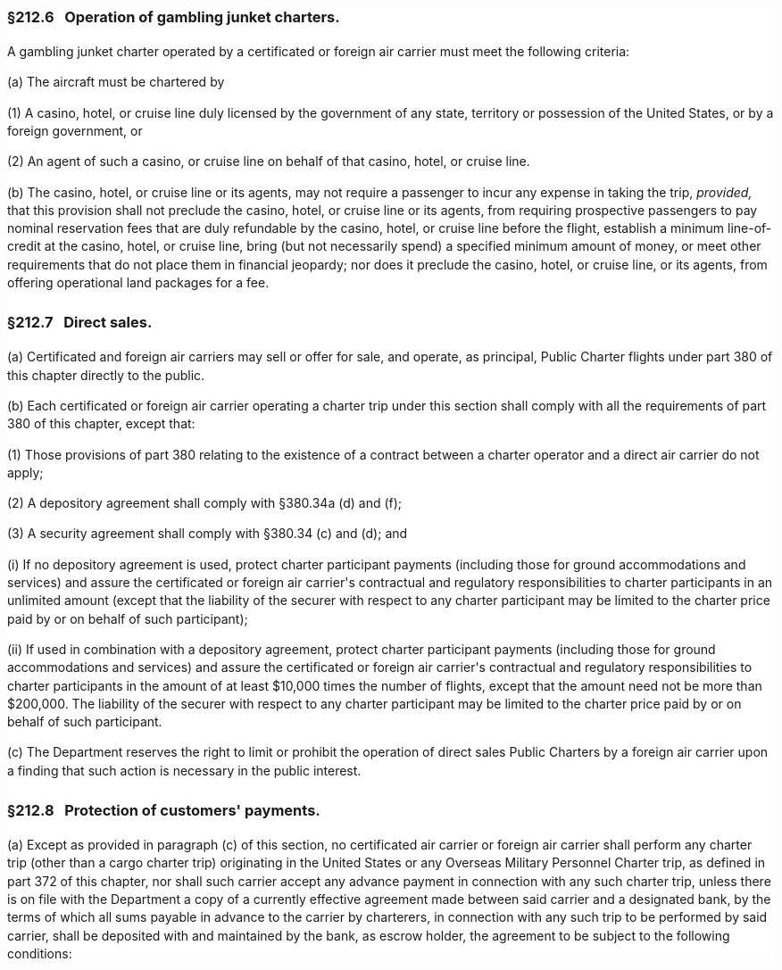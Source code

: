 ### §212.6   Operation of gambling junket charters.

A gambling junket charter operated by a certificated or foreign air carrier must meet the following criteria:

\(a\) The aircraft must be chartered by

\(1\) A casino, hotel, or cruise line duly licensed by the government of any state, territory or possession of the United States, or by a foreign government, or

\(2\) An agent of such a casino, or cruise line on behalf of that casino, hotel, or cruise line.

\(b\) The casino, hotel, or cruise line or its agents, may not require a passenger to incur any expense in taking the trip, *provided,* that this provision shall not preclude the casino, hotel, or cruise line or its agents, from requiring prospective passengers to pay nominal reservation fees that are duly refundable by the casino, hotel, or cruise line before the flight, establish a minimum line-of-credit at the casino, hotel, or cruise line, bring (but not necessarily spend) a specified minimum amount of money, or meet other requirements that do not place them in financial jeopardy; nor does it preclude the casino, hotel, or cruise line, or its agents, from offering operational land packages for a fee.

### §212.7   Direct sales.

\(a\) Certificated and foreign air carriers may sell or offer for sale, and operate, as principal, Public Charter flights under part 380 of this chapter directly to the public.

\(b\) Each certificated or foreign air carrier operating a charter trip under this section shall comply with all the requirements of part 380 of this chapter, except that:

\(1\) Those provisions of part 380 relating to the existence of a contract between a charter operator and a direct air carrier do not apply;

\(2\) A depository agreement shall comply with §380.34a (d) and (f);

\(3\) A security agreement shall comply with §380.34 (c) and (d); and

\(i\) If no depository agreement is used, protect charter participant payments (including those for ground accommodations and services) and assure the certificated or foreign air carrier's contractual and regulatory responsibilities to charter participants in an unlimited amount (except that the liability of the securer with respect to any charter participant may be limited to the charter price paid by or on behalf of such participant);

\(ii\) If used in combination with a depository agreement, protect charter participant payments (including those for ground accommodations and services) and assure the certificated or foreign air carrier's contractual and regulatory responsibilities to charter participants in the amount of at least \$10,000 times the number of flights, except that the amount need not be more than \$200,000. The liability of the securer with respect to any charter participant may be limited to the charter price paid by or on behalf of such participant.

\(c\) The Department reserves the right to limit or prohibit the operation of direct sales Public Charters by a foreign air carrier upon a finding that such action is necessary in the public interest.

### §212.8   Protection of customers' payments.

\(a\) Except as provided in paragraph (c) of this section, no certificated air carrier or foreign air carrier shall perform any charter trip (other than a cargo charter trip) originating in the United States or any Overseas Military Personnel Charter trip, as defined in part 372 of this chapter, nor shall such carrier accept any advance payment in connection with any such charter trip, unless there is on file with the Department a copy of a currently effective agreement made between said carrier and a designated bank, by the terms of which all sums payable in advance to the carrier by charterers, in connection with any such trip to be performed by said carrier, shall be deposited with and maintained by the bank, as escrow holder, the agreement to be subject to the following conditions:
